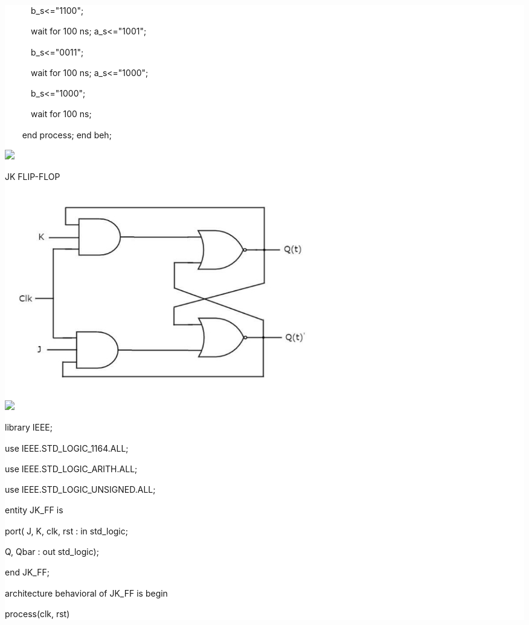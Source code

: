 `      `b\_s<="1100"; 

`      `wait for 100 ns;        a\_s<="1001"; 

`      `b\_s<="0011"; 

`      `wait for 100 ns;        a\_s<="1000"; 

`      `b\_s<="1000"; 

`      `wait for 100 ns; 

`    `end process; end beh; 

![](Aspose.Words.4a2d3ae1-5240-4505-8953-bf7ee3e5fd62.034.png)

JK FLIP-FLOP 

![](Aspose.Words.4a2d3ae1-5240-4505-8953-bf7ee3e5fd62.035.jpeg)

![](Aspose.Words.4a2d3ae1-5240-4505-8953-bf7ee3e5fd62.036.png)

library IEEE; 

use IEEE.STD\_LOGIC\_1164.ALL; 

use IEEE.STD\_LOGIC\_ARITH.ALL; 

use IEEE.STD\_LOGIC\_UNSIGNED.ALL; 

entity JK\_FF is 

port( J, K, clk, rst : in std\_logic; 

Q, Qbar : out std\_logic); 

end JK\_FF; 

architecture behavioral of JK\_FF is begin 

process(clk, rst) 

